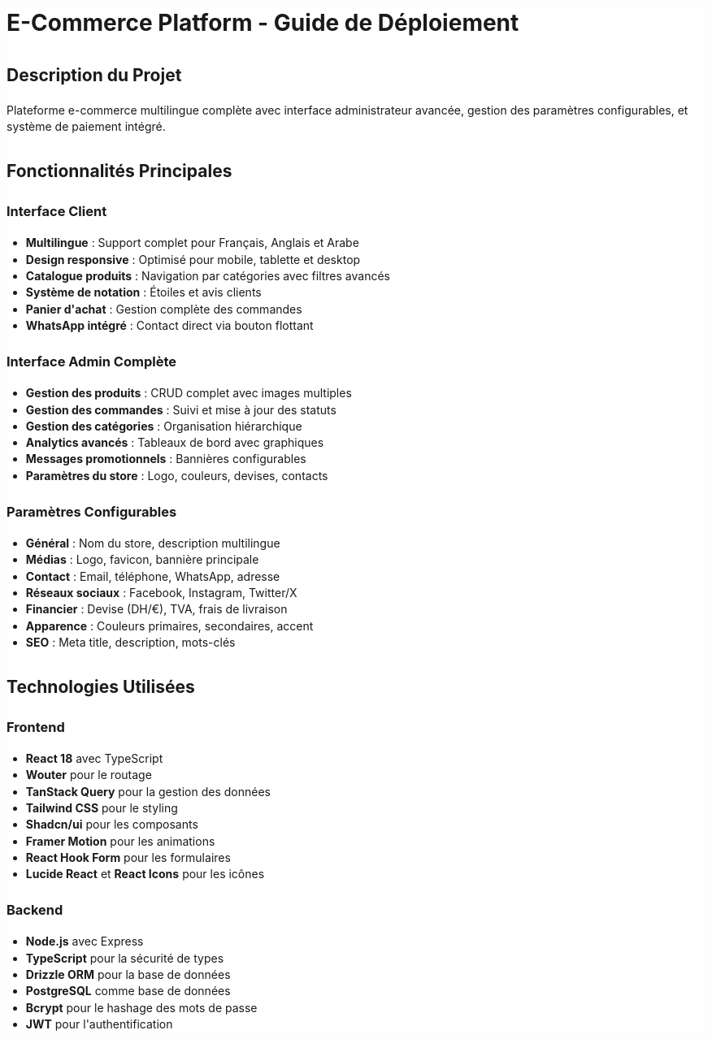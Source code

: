 # E-Commerce Platform - Guide de Déploiement

## Description du Projet
Plateforme e-commerce multilingue complète avec interface administrateur avancée, gestion des paramètres configurables, et système de paiement intégré.

## Fonctionnalités Principales

### Interface Client
- **Multilingue** : Support complet pour Français, Anglais et Arabe
- **Design responsive** : Optimisé pour mobile, tablette et desktop
- **Catalogue produits** : Navigation par catégories avec filtres avancés
- **Système de notation** : Étoiles et avis clients
- **Panier d'achat** : Gestion complète des commandes
- **WhatsApp intégré** : Contact direct via bouton flottant

### Interface Admin Complète
- **Gestion des produits** : CRUD complet avec images multiples
- **Gestion des commandes** : Suivi et mise à jour des statuts
- **Gestion des catégories** : Organisation hiérarchique
- **Analytics avancés** : Tableaux de bord avec graphiques
- **Messages promotionnels** : Bannières configurables
- **Paramètres du store** : Logo, couleurs, devises, contacts

### Paramètres Configurables
- **Général** : Nom du store, description multilingue
- **Médias** : Logo, favicon, bannière principale
- **Contact** : Email, téléphone, WhatsApp, adresse
- **Réseaux sociaux** : Facebook, Instagram, Twitter/X
- **Financier** : Devise (DH/€), TVA, frais de livraison
- **Apparence** : Couleurs primaires, secondaires, accent
- **SEO** : Meta title, description, mots-clés

## Technologies Utilisées

### Frontend
- **React 18** avec TypeScript
- **Wouter** pour le routage
- **TanStack Query** pour la gestion des données
- **Tailwind CSS** pour le styling
- **Shadcn/ui** pour les composants
- **Framer Motion** pour les animations
- **React Hook Form** pour les formulaires
- **Lucide React** et **React Icons** pour les icônes

### Backend
- **Node.js** avec Express
- **TypeScript** pour la sécurité de types
- **Drizzle ORM** pour la base de données
- **PostgreSQL** comme base de données
- **Bcrypt** pour le hashage des mots de passe
- **JWT** pour l'authentification
